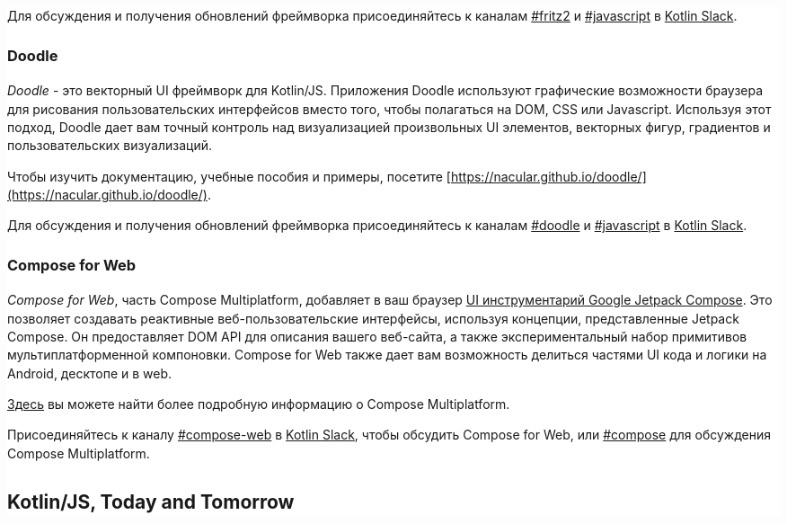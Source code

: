 
Для обсуждения и получения обновлений фреймворка присоединяйтесь к каналам
[#fritz2](https://kotlinlang.slack.com/messages/fritz2) и [#javascript](https://kotlinlang.slack.com/archives/C0B8L3U69)
в [Kotlin Slack](https://surveys.jetbrains.com/s3/kotlin-slack-sign-up).

<a name="doodle"></a>

### Doodle


*Doodle* - это векторный UI фреймворк для Kotlin/JS. Приложения Doodle используют графические возможности браузера для
рисования пользовательских интерфейсов вместо того, чтобы полагаться на DOM, CSS или Javascript. Используя этот подход,
Doodle дает вам точный контроль над визуализацией произвольных UI элементов, векторных фигур, градиентов и
пользовательских визуализаций.


Чтобы изучить документацию, учебные пособия и примеры, посетите [https://nacular.github.io/doodle/](https://nacular.github.io/doodle/).


Для обсуждения и получения обновлений фреймворка присоединяйтесь к каналам
[#doodle](https://kotlinlang.slack.com/messages/doodle) и [#javascript](https://kotlinlang.slack.com/archives/C0B8L3U69)
в [Kotlin Slack](https://surveys.jetbrains.com/s3/kotlin-slack-sign-up).

<a name="compose-for-web"></a>

### Compose for Web


*Compose for Web*, часть Compose Multiplatform, добавляет в ваш браузер
[UI инструментарий Google Jetpack Compose](https://developer.android.com/jetpack/compose). Это позволяет создавать
реактивные веб-пользовательские интерфейсы, используя концепции, представленные Jetpack Compose. Он предоставляет DOM
API для описания вашего веб-сайта, а также экспериментальный набор примитивов мультиплатформенной компоновки. Compose
for Web также дает вам возможность делиться частями UI кода и логики на Android, десктопе и в web.


[Здесь](https://www.jetbrains.com/lp/compose-mpp/) вы можете найти более подробную информацию о Compose Multiplatform.


Присоединяйтесь к каналу [#compose-web](https://kotlinlang.slack.com/archives/C01F2HV7868) в
[Kotlin Slack](https://surveys.jetbrains.com/s3/kotlin-slack-sign-up), чтобы обсудить Compose for Web, или
[#compose](https://kotlinlang.slack.com/archives/CJLTWPH7S) для обсуждения Compose Multiplatform.

<a name="kotlin-js-today-and-tomorrow"></a>


## Kotlin/JS, Today and Tomorrow
